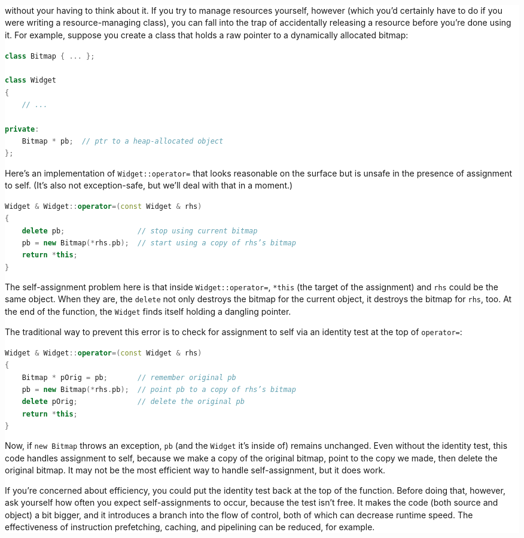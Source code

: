 without your having to think about it. 
If you try to manage resources yourself, however 
(which you’d certainly have to do if you were writing a resource-managing class), 
you can fall into the trap of accidentally releasing a resource before you’re done using it. 
For example, suppose you create a class that holds a raw pointer to a dynamically allocated bitmap:
```c++
class Bitmap { ... };

class Widget 
{
    // ...
    
private:
    Bitmap * pb;  // ptr to a heap-allocated object
};
```
Here’s an implementation of `Widget::operator=` that looks reasonable on the surface 
but is unsafe in the presence of assignment to self. 
(It’s also not exception-safe, but we’ll deal with that in a moment.)
```c++
Widget & Widget::operator=(const Widget & rhs)
{
    delete pb;                 // stop using current bitmap
    pb = new Bitmap(*rhs.pb);  // start using a copy of rhs’s bitmap
    return *this;
}
```
The self-assignment problem here is that inside `Widget::operator=`, 
`*this` (the target of the assignment) and `rhs` could be the same object. 
When they are, the `delete` not only destroys the bitmap for the current object, 
it destroys the bitmap for `rhs`, too. 
At the end of the function, the `Widget` finds itself holding a dangling pointer. 


The traditional way to prevent this error is to check for assignment to self 
via an identity test at the top of `operator=`:
```c++
Widget & Widget::operator=(const Widget & rhs)
{
    Bitmap * pOrig = pb;       // remember original pb
    pb = new Bitmap(*rhs.pb);  // point pb to a copy of rhs’s bitmap
    delete pOrig;              // delete the original pb
    return *this;
}
```
Now, if `new Bitmap` throws an exception, `pb` (and the `Widget` it’s inside of) remains unchanged. 
Even without the identity test, this code handles assignment to self, because we make a copy of the original bitmap,
point to the copy we made, then delete the original bitmap. 
It may not be the most efficient way to handle self-assignment, but it does work.


If you’re concerned about efficiency, you could put the identity test back at the top of the function. 
Before doing that, however, ask yourself how often you expect self-assignments to occur, 
because the test isn’t free. 
It makes the code (both source and object) a bit bigger, and it introduces a branch into the flow of control, 
both of which can decrease runtime speed. 
The effectiveness of instruction prefetching, caching, and pipelining can be reduced, for example.
